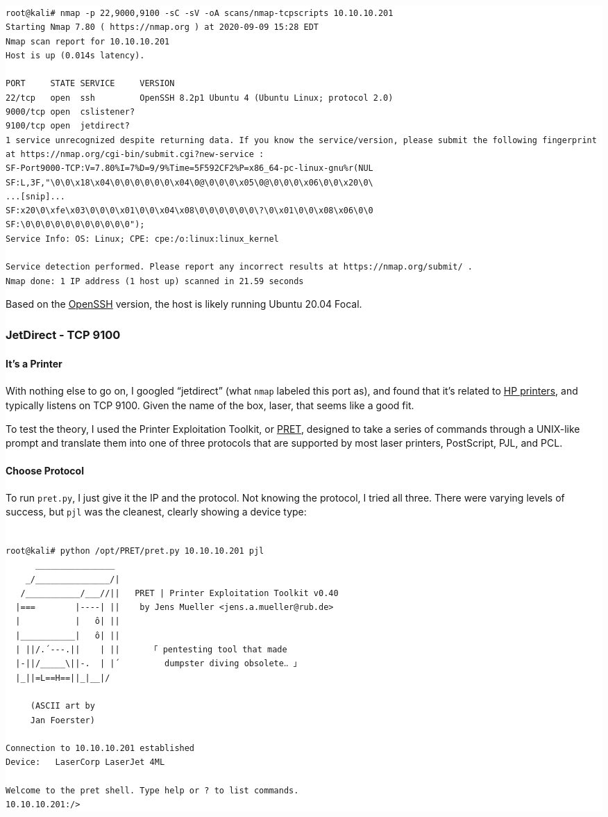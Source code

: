 ```
root@kali# nmap -p 22,9000,9100 -sC -sV -oA scans/nmap-tcpscripts 10.10.10.201
Starting Nmap 7.80 ( https://nmap.org ) at 2020-09-09 15:28 EDT
Nmap scan report for 10.10.10.201
Host is up (0.014s latency).

PORT     STATE SERVICE     VERSION
22/tcp   open  ssh         OpenSSH 8.2p1 Ubuntu 4 (Ubuntu Linux; protocol 2.0)
9000/tcp open  cslistener?
9100/tcp open  jetdirect?
1 service unrecognized despite returning data. If you know the service/version, please submit the following fingerprint at https://nmap.org/cgi-bin/submit.cgi?new-service :
SF-Port9000-TCP:V=7.80%I=7%D=9/9%Time=5F592CF2%P=x86_64-pc-linux-gnu%r(NUL
SF:L,3F,"\0\0\x18\x04\0\0\0\0\0\0\x04\0@\0\0\0\x05\0@\0\0\0\x06\0\0\x20\0\
...[snip]...
SF:x20\0\xfe\x03\0\0\0\x01\0\0\x04\x08\0\0\0\0\0\0\?\0\x01\0\0\x08\x06\0\0
SF:\0\0\0\0\0\0\0\0\0\0\0");
Service Info: OS: Linux; CPE: cpe:/o:linux:linux_kernel

Service detection performed. Please report any incorrect results at https://nmap.org/submit/ .
Nmap done: 1 IP address (1 host up) scanned in 21.59 seconds

```

Based on the [OpenSSH](https://packages.ubuntu.com/search?keywords=openssh-server) version, the host is likely running Ubuntu 20.04 Focal.

### JetDirect - TCP 9100

#### It’s a Printer

With nothing else to go on, I googled “jetdirect” (what `nmap` labeled this port as), and found that it’s related to [HP printers](https://en.wikipedia.org/wiki/JetDirect), and typically listens on TCP 9100. Given the name of the box, laser, that seems like a good fit.

To test the theory, I used the Printer Exploitation Toolkit, or [PRET](https://github.com/RUB-NDS/PRET), designed to take a series of commands through a UNIX-like prompt and translate them into one of three protocols that are supported by most laser printers, PostScript, PJL, and PCL.

#### Choose Protocol

To run `pret.py`, I just give it the IP and the protocol. Not knowing the protocol, I tried all three. There were varying levels of success, but `pjl` was the cleanest, clearly showing a device type:

```

root@kali# python /opt/PRET/pret.py 10.10.10.201 pjl
      ________________                                             
    _/_______________/|                                            
   /___________/___//||   PRET | Printer Exploitation Toolkit v0.40
  |===        |----| ||    by Jens Mueller <jens.a.mueller@rub.de> 
  |           |   ô| ||                                            
  |___________|   ô| ||                                            
  | ||/.´---.||    | ||      「 pentesting tool that made          
  |-||/_____\||-.  | |´         dumpster diving obsolete‥ 」       
  |_||=L==H==||_|__|/                                              
                                                                   
     (ASCII art by                                                 
     Jan Foerster)                                                 
                                                                   
Connection to 10.10.10.201 established
Device:   LaserCorp LaserJet 4ML

Welcome to the pret shell. Type help or ? to list commands.
10.10.10.201:/>

```